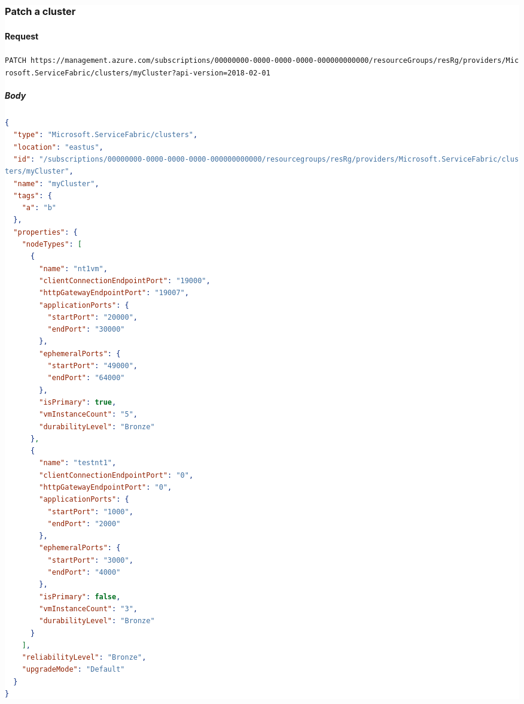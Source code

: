 ### Patch a cluster

#### Request
```
PATCH https://management.azure.com/subscriptions/00000000-0000-0000-0000-000000000000/resourceGroups/resRg/providers/Microsoft.ServiceFabric/clusters/myCluster?api-version=2018-02-01
```

##### Body
```json
{
  "type": "Microsoft.ServiceFabric/clusters",
  "location": "eastus",
  "id": "/subscriptions/00000000-0000-0000-0000-000000000000/resourcegroups/resRg/providers/Microsoft.ServiceFabric/clusters/myCluster",
  "name": "myCluster",
  "tags": {
    "a": "b"
  },
  "properties": {
    "nodeTypes": [
      {
        "name": "nt1vm",
        "clientConnectionEndpointPort": "19000",
        "httpGatewayEndpointPort": "19007",
        "applicationPorts": {
          "startPort": "20000",
          "endPort": "30000"
        },
        "ephemeralPorts": {
          "startPort": "49000",
          "endPort": "64000"
        },
        "isPrimary": true,
        "vmInstanceCount": "5",
        "durabilityLevel": "Bronze"
      },
      {
        "name": "testnt1",
        "clientConnectionEndpointPort": "0",
        "httpGatewayEndpointPort": "0",
        "applicationPorts": {
          "startPort": "1000",
          "endPort": "2000"
        },
        "ephemeralPorts": {
          "startPort": "3000",
          "endPort": "4000"
        },
        "isPrimary": false,
        "vmInstanceCount": "3",
        "durabilityLevel": "Bronze"
      }
    ],
    "reliabilityLevel": "Bronze",
    "upgradeMode": "Default"
  }
}
```
